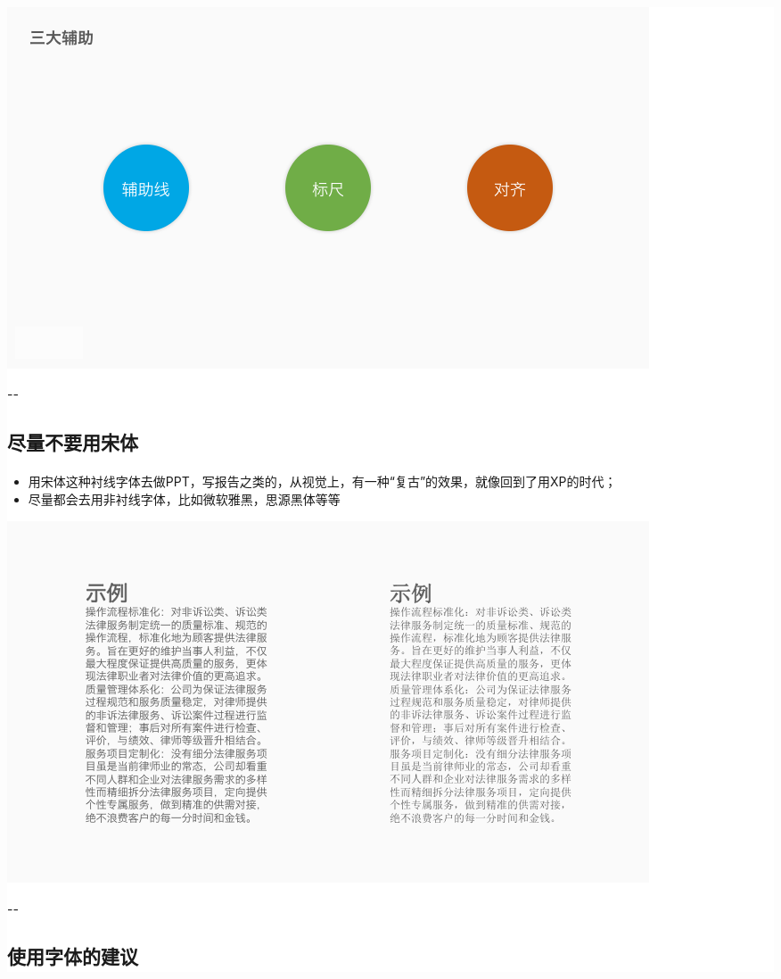 <p><img src="img/webppt02.png" width="720" ></p>

--
## 尽量不要用宋体
- 用宋体这种衬线字体去做PPT，写报告之类的，从视觉上，有一种“复古”的效果，就像回到了用XP的时代；
- 尽量都会去用非衬线字体，比如微软雅黑，思源黑体等等
<p><img src="img/webppt03.png" width="720" ></p>

--
## 使用字体的建议
